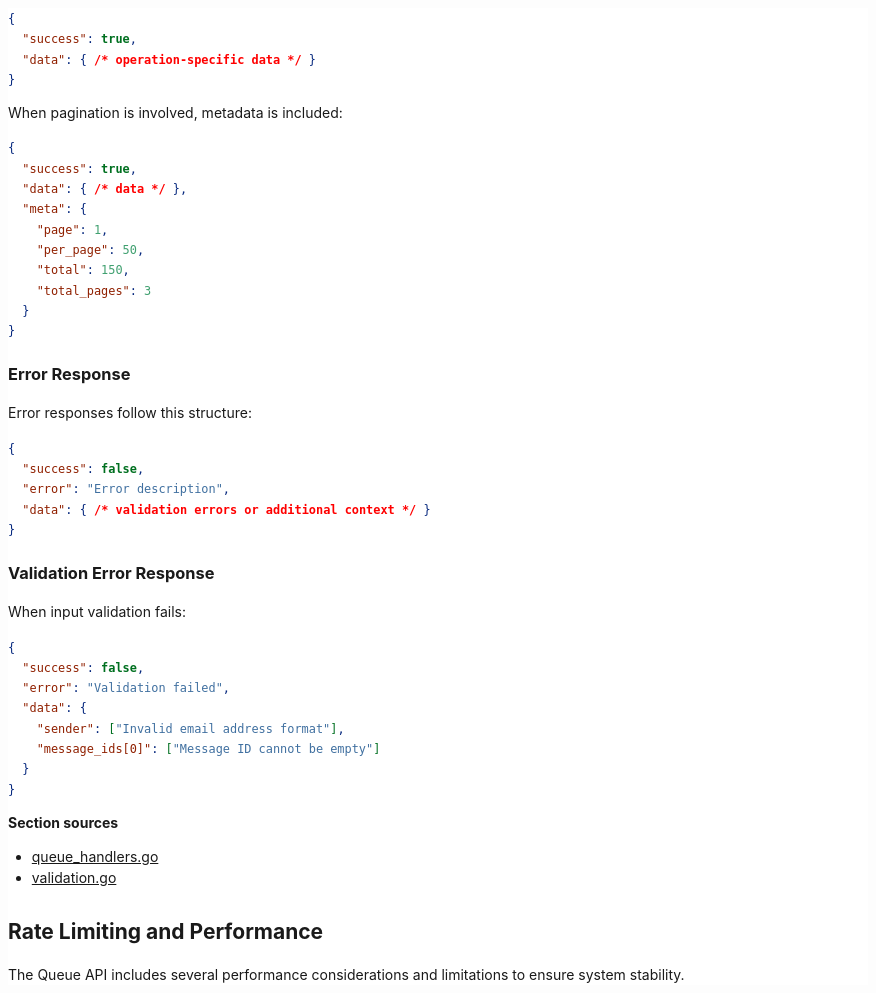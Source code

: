 ```json
{
  "success": true,
  "data": { /* operation-specific data */ }
}
```


When pagination is involved, metadata is included:

```json
{
  "success": true,
  "data": { /* data */ },
  "meta": {
    "page": 1,
    "per_page": 50,
    "total": 150,
    "total_pages": 3
  }
}
```


### Error Response
Error responses follow this structure:

```json
{
  "success": false,
  "error": "Error description",
  "data": { /* validation errors or additional context */ }
}
```


### Validation Error Response
When input validation fails:

```json
{
  "success": false,
  "error": "Validation failed",
  "data": {
    "sender": ["Invalid email address format"],
    "message_ids[0]": ["Message ID cannot be empty"]
  }
}
```


**Section sources**
- [queue_handlers.go](file://internal/api/queue_handlers.go#L1-L395)
- [validation.go](file://internal/validation/service.go#L250-L449)

## Rate Limiting and Performance
The Queue API includes several performance considerations and limitations to ensure system stability.
